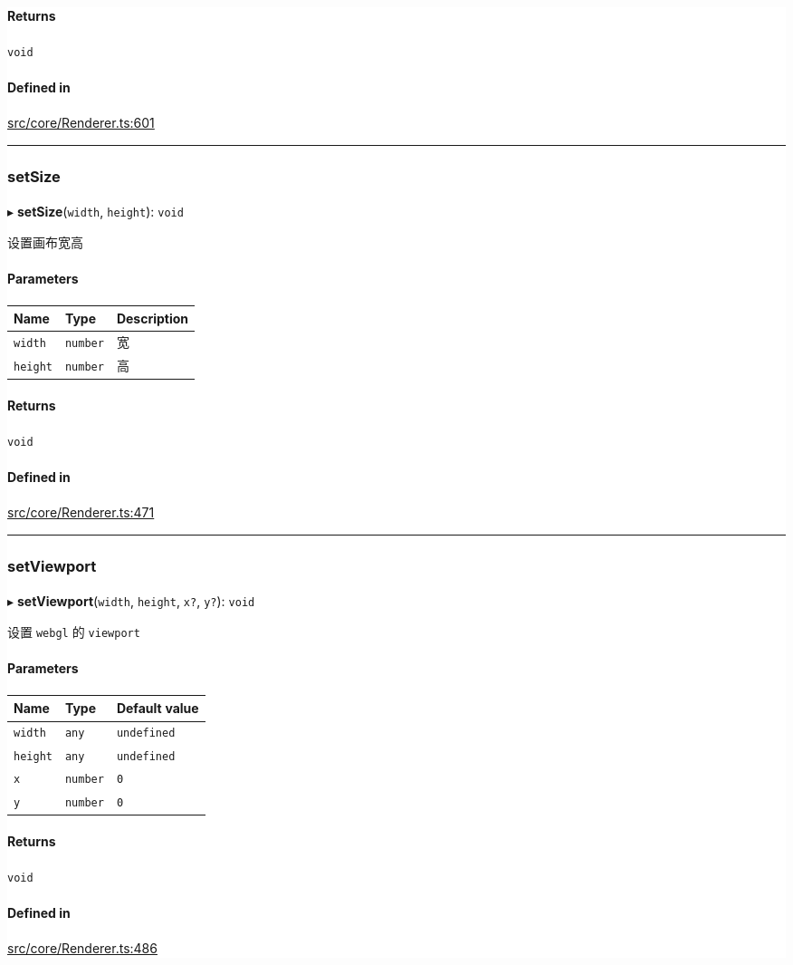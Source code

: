 #### Returns

`void`

#### Defined in

[src/core/Renderer.ts:601](https://github.com/sakitam-gis/vis-engine/blob/7b15dbb/src/core/Renderer.ts#L601)

___

### setSize

▸ **setSize**(`width`, `height`): `void`

设置画布宽高

#### Parameters

| Name | Type | Description |
| :------ | :------ | :------ |
| `width` | `number` | 宽 |
| `height` | `number` | 高 |

#### Returns

`void`

#### Defined in

[src/core/Renderer.ts:471](https://github.com/sakitam-gis/vis-engine/blob/7b15dbb/src/core/Renderer.ts#L471)

___

### setViewport

▸ **setViewport**(`width`, `height`, `x?`, `y?`): `void`

设置 `webgl` 的 `viewport`

#### Parameters

| Name | Type | Default value |
| :------ | :------ | :------ |
| `width` | `any` | `undefined` |
| `height` | `any` | `undefined` |
| `x` | `number` | `0` |
| `y` | `number` | `0` |

#### Returns

`void`

#### Defined in

[src/core/Renderer.ts:486](https://github.com/sakitam-gis/vis-engine/blob/7b15dbb/src/core/Renderer.ts#L486)
